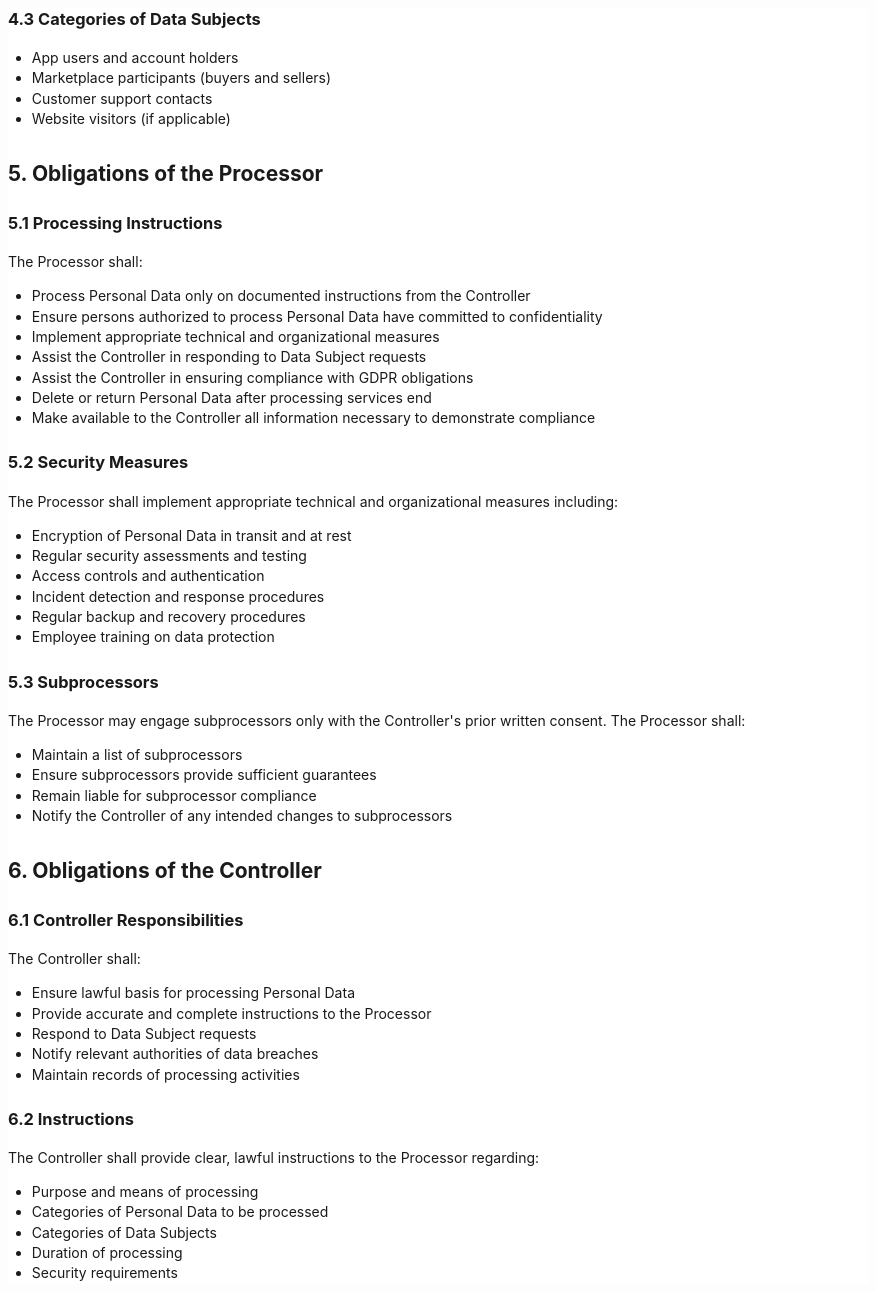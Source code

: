 ### 4.3 Categories of Data Subjects
- App users and account holders
- Marketplace participants (buyers and sellers)
- Customer support contacts
- Website visitors (if applicable)

## 5. Obligations of the Processor

### 5.1 Processing Instructions
The Processor shall:
- Process Personal Data only on documented instructions from the Controller
- Ensure persons authorized to process Personal Data have committed to confidentiality
- Implement appropriate technical and organizational measures
- Assist the Controller in responding to Data Subject requests
- Assist the Controller in ensuring compliance with GDPR obligations
- Delete or return Personal Data after processing services end
- Make available to the Controller all information necessary to demonstrate compliance

### 5.2 Security Measures
The Processor shall implement appropriate technical and organizational measures including:
- Encryption of Personal Data in transit and at rest
- Regular security assessments and testing
- Access controls and authentication
- Incident detection and response procedures
- Regular backup and recovery procedures
- Employee training on data protection

### 5.3 Subprocessors
The Processor may engage subprocessors only with the Controller's prior written consent. The Processor shall:
- Maintain a list of subprocessors
- Ensure subprocessors provide sufficient guarantees
- Remain liable for subprocessor compliance
- Notify the Controller of any intended changes to subprocessors

## 6. Obligations of the Controller

### 6.1 Controller Responsibilities
The Controller shall:
- Ensure lawful basis for processing Personal Data
- Provide accurate and complete instructions to the Processor
- Respond to Data Subject requests
- Notify relevant authorities of data breaches
- Maintain records of processing activities

### 6.2 Instructions
The Controller shall provide clear, lawful instructions to the Processor regarding:
- Purpose and means of processing
- Categories of Personal Data to be processed
- Categories of Data Subjects
- Duration of processing
- Security requirements
